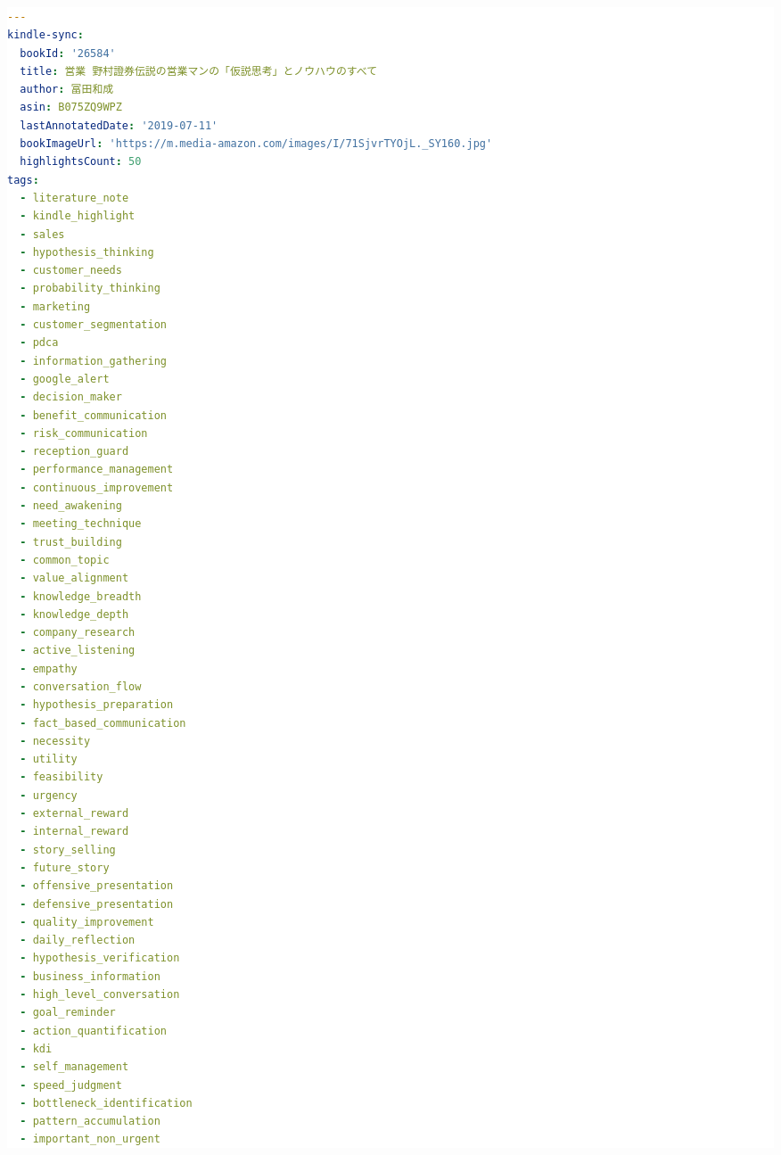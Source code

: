 ```yaml
---
kindle-sync:
  bookId: '26584'
  title: 営業 野村證券伝説の営業マンの「仮説思考」とノウハウのすべて
  author: 冨田和成
  asin: B075ZQ9WPZ
  lastAnnotatedDate: '2019-07-11'
  bookImageUrl: 'https://m.media-amazon.com/images/I/71SjvrTYOjL._SY160.jpg'
  highlightsCount: 50
tags:
  - literature_note
  - kindle_highlight
  - sales
  - hypothesis_thinking
  - customer_needs
  - probability_thinking
  - marketing
  - customer_segmentation
  - pdca
  - information_gathering
  - google_alert
  - decision_maker
  - benefit_communication
  - risk_communication
  - reception_guard
  - performance_management
  - continuous_improvement
  - need_awakening
  - meeting_technique
  - trust_building
  - common_topic
  - value_alignment
  - knowledge_breadth
  - knowledge_depth
  - company_research
  - active_listening
  - empathy
  - conversation_flow
  - hypothesis_preparation
  - fact_based_communication
  - necessity
  - utility
  - feasibility
  - urgency
  - external_reward
  - internal_reward
  - story_selling
  - future_story
  - offensive_presentation
  - defensive_presentation
  - quality_improvement
  - daily_reflection
  - hypothesis_verification
  - business_information
  - high_level_conversation
  - goal_reminder
  - action_quantification
  - kdi
  - self_management
  - speed_judgment
  - bottleneck_identification
  - pattern_accumulation
  - important_non_urgent
```